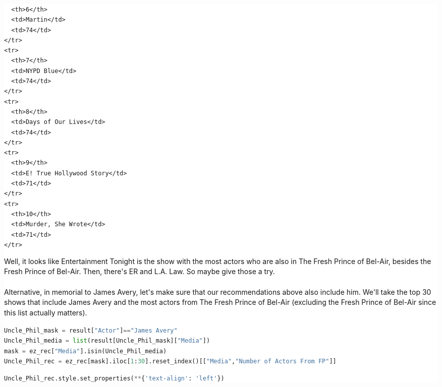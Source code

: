       <th>6</th>
      <td>Martin</td>
      <td>74</td>
    </tr>
    <tr>
      <th>7</th>
      <td>NYPD Blue</td>
      <td>74</td>
    </tr>
    <tr>
      <th>8</th>
      <td>Days of Our Lives</td>
      <td>74</td>
    </tr>
    <tr>
      <th>9</th>
      <td>E! True Hollywood Story</td>
      <td>71</td>
    </tr>
    <tr>
      <th>10</th>
      <td>Murder, She Wrote</td>
      <td>71</td>
    </tr>
  </tbody>
</table>
</div>



Well, it looks like Entertainment Tonight is the show with the most actors who are also in The Fresh Prince of Bel-Air, besides the Fresh Prince of Bel-Air. Then, there's ER and L.A. Law. So maybe give those a try.\
\
Alternative, in memorial to James Avery, let's make sure that our recommendations above also include him. We'll take the top 30 shows that include James Avery and the most actors from The Fresh Prince of Bel-Air (excluding the Fresh Prince of Bel-Air since this list actually matters).


```python
Uncle_Phil_mask = result["Actor"]=="James Avery"
Uncle_Phil_media = list(result[Uncle_Phil_mask]["Media"])
mask = ez_rec["Media"].isin(Uncle_Phil_media)
Uncle_Phil_rec = ez_rec[mask].iloc[1:30].reset_index()[["Media","Number of Actors From FP"]]
```


```python
Uncle_Phil_rec.style.set_properties(**{'text-align': 'left'})
```




<style type="text/css">
#T_611ad_row0_col0, #T_611ad_row0_col1, #T_611ad_row1_col0, #T_611ad_row1_col1, #T_611ad_row2_col0, #T_611ad_row2_col1, #T_611ad_row3_col0, #T_611ad_row3_col1, #T_611ad_row4_col0, #T_611ad_row4_col1, #T_611ad_row5_col0, #T_611ad_row5_col1, #T_611ad_row6_col0, #T_611ad_row6_col1, #T_611ad_row7_col0, #T_611ad_row7_col1, #T_611ad_row8_col0, #T_611ad_row8_col1, #T_611ad_row9_col0, #T_611ad_row9_col1, #T_611ad_row10_col0, #T_611ad_row10_col1, #T_611ad_row11_col0, #T_611ad_row11_col1, #T_611ad_row12_col0, #T_611ad_row12_col1, #T_611ad_row13_col0, #T_611ad_row13_col1, #T_611ad_row14_col0, #T_611ad_row14_col1, #T_611ad_row15_col0, #T_611ad_row15_col1, #T_611ad_row16_col0, #T_611ad_row16_col1, #T_611ad_row17_col0, #T_611ad_row17_col1, #T_611ad_row18_col0, #T_611ad_row18_col1, #T_611ad_row19_col0, #T_611ad_row19_col1, #T_611ad_row20_col0, #T_611ad_row20_col1, #T_611ad_row21_col0, #T_611ad_row21_col1, #T_611ad_row22_col0, #T_611ad_row22_col1, #T_611ad_row23_col0, #T_611ad_row23_col1, #T_611ad_row24_col0, #T_611ad_row24_col1, #T_611ad_row25_col0, #T_611ad_row25_col1, #T_611ad_row26_col0, #T_611ad_row26_col1, #T_611ad_row27_col0, #T_611ad_row27_col1, #T_611ad_row28_col0, #T_611ad_row28_col1 {
  text-align: left;
}
